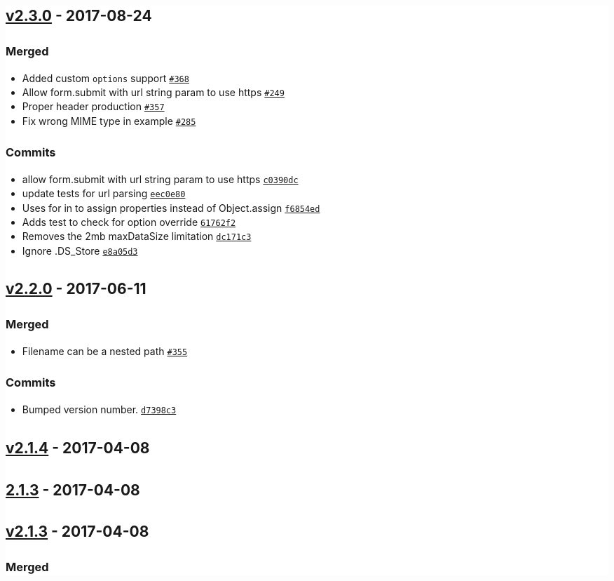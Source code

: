 ## [v2.3.0](https://github.com/form-data/form-data/compare/v2.2.0...v2.3.0) - 2017-08-24

### Merged

- Added custom `options` support [`#368`](https://github.com/form-data/form-data/pull/368)
- Allow form.submit with url string param to use https [`#249`](https://github.com/form-data/form-data/pull/249)
- Proper header production [`#357`](https://github.com/form-data/form-data/pull/357)
- Fix wrong MIME type in example [`#285`](https://github.com/form-data/form-data/pull/285)

### Commits

- allow form.submit with url string param to use https [`c0390dc`](https://github.com/form-data/form-data/commit/c0390dcc623e15215308fa2bb0225aa431d9381e)
- update tests for url parsing [`eec0e80`](https://github.com/form-data/form-data/commit/eec0e807889d46697abd39a89ad9bf39996ba787)
- Uses for in to assign properties instead of Object.assign [`f6854ed`](https://github.com/form-data/form-data/commit/f6854edd85c708191bb9c89615a09fd0a9afe518)
- Adds test to check for option override [`61762f2`](https://github.com/form-data/form-data/commit/61762f2c5262e576d6a7f778b4ebab6546ef8582)
- Removes the 2mb maxDataSize limitation [`dc171c3`](https://github.com/form-data/form-data/commit/dc171c3ba49ac9b8813636fd4159d139b812315b)
- Ignore .DS_Store [`e8a05d3`](https://github.com/form-data/form-data/commit/e8a05d33361f7dca8927fe1d96433d049843de24)

## [v2.2.0](https://github.com/form-data/form-data/compare/v2.1.4...v2.2.0) - 2017-06-11

### Merged

- Filename can be a nested path [`#355`](https://github.com/form-data/form-data/pull/355)

### Commits

- Bumped version number. [`d7398c3`](https://github.com/form-data/form-data/commit/d7398c3e7cd81ed12ecc0b84363721bae467db02)

## [v2.1.4](https://github.com/form-data/form-data/compare/2.1.3...v2.1.4) - 2017-04-08

## [2.1.3](https://github.com/form-data/form-data/compare/v2.1.3...2.1.3) - 2017-04-08

## [v2.1.3](https://github.com/form-data/form-data/compare/v2.1.2...v2.1.3) - 2017-04-08

### Merged
